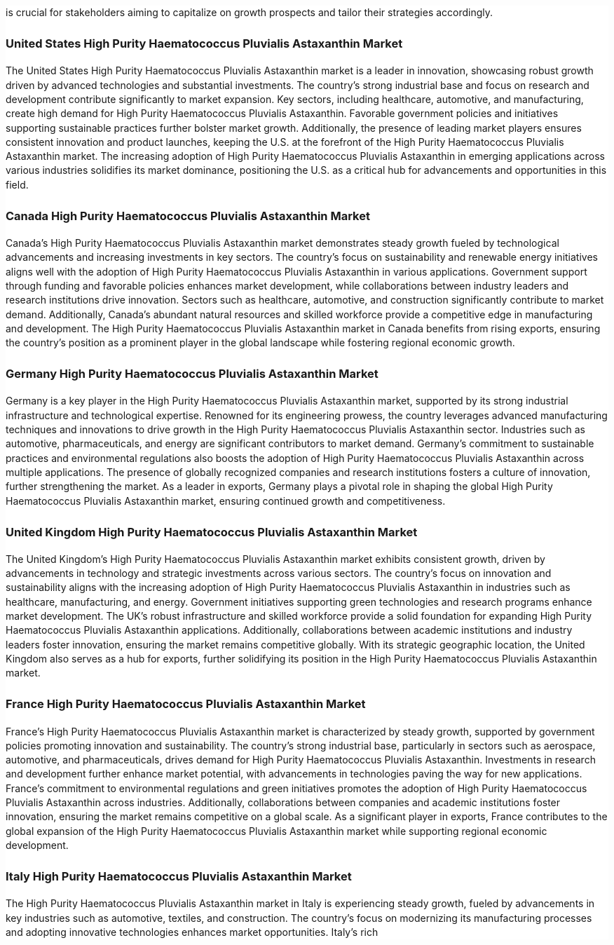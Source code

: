 is crucial for stakeholders aiming to capitalize on growth prospects and tailor their strategies accordingly.</p><h3>United States High Purity Haematococcus Pluvialis Astaxanthin Market</h3><p>The United States High Purity Haematococcus Pluvialis Astaxanthin market is a leader in innovation, showcasing robust growth driven by advanced technologies and substantial investments. The country&rsquo;s strong industrial base and focus on research and development contribute significantly to market expansion. Key sectors, including healthcare, automotive, and manufacturing, create high demand for High Purity Haematococcus Pluvialis Astaxanthin. Favorable government policies and initiatives supporting sustainable practices further bolster market growth. Additionally, the presence of leading market players ensures consistent innovation and product launches, keeping the U.S. at the forefront of the High Purity Haematococcus Pluvialis Astaxanthin market. The increasing adoption of High Purity Haematococcus Pluvialis Astaxanthin in emerging applications across various industries solidifies its market dominance, positioning the U.S. as a critical hub for advancements and opportunities in this field.</p><h3>Canada High Purity Haematococcus Pluvialis Astaxanthin Market</h3><p>Canada&rsquo;s High Purity Haematococcus Pluvialis Astaxanthin market demonstrates steady growth fueled by technological advancements and increasing investments in key sectors. The country&rsquo;s focus on sustainability and renewable energy initiatives aligns well with the adoption of High Purity Haematococcus Pluvialis Astaxanthin in various applications. Government support through funding and favorable policies enhances market development, while collaborations between industry leaders and research institutions drive innovation. Sectors such as healthcare, automotive, and construction significantly contribute to market demand. Additionally, Canada&rsquo;s abundant natural resources and skilled workforce provide a competitive edge in manufacturing and development. The High Purity Haematococcus Pluvialis Astaxanthin market in Canada benefits from rising exports, ensuring the country&rsquo;s position as a prominent player in the global landscape while fostering regional economic growth.</p><h3>Germany High Purity Haematococcus Pluvialis Astaxanthin Market</h3><p>Germany is a key player in the High Purity Haematococcus Pluvialis Astaxanthin market, supported by its strong industrial infrastructure and technological expertise. Renowned for its engineering prowess, the country leverages advanced manufacturing techniques and innovations to drive growth in the High Purity Haematococcus Pluvialis Astaxanthin sector. Industries such as automotive, pharmaceuticals, and energy are significant contributors to market demand. Germany&rsquo;s commitment to sustainable practices and environmental regulations also boosts the adoption of High Purity Haematococcus Pluvialis Astaxanthin across multiple applications. The presence of globally recognized companies and research institutions fosters a culture of innovation, further strengthening the market. As a leader in exports, Germany plays a pivotal role in shaping the global High Purity Haematococcus Pluvialis Astaxanthin market, ensuring continued growth and competitiveness.</p><h3>United Kingdom High Purity Haematococcus Pluvialis Astaxanthin Market</h3><p>The United Kingdom&rsquo;s High Purity Haematococcus Pluvialis Astaxanthin market exhibits consistent growth, driven by advancements in technology and strategic investments across various sectors. The country&rsquo;s focus on innovation and sustainability aligns with the increasing adoption of High Purity Haematococcus Pluvialis Astaxanthin in industries such as healthcare, manufacturing, and energy. Government initiatives supporting green technologies and research programs enhance market development. The UK&rsquo;s robust infrastructure and skilled workforce provide a solid foundation for expanding High Purity Haematococcus Pluvialis Astaxanthin applications. Additionally, collaborations between academic institutions and industry leaders foster innovation, ensuring the market remains competitive globally. With its strategic geographic location, the United Kingdom also serves as a hub for exports, further solidifying its position in the High Purity Haematococcus Pluvialis Astaxanthin market.</p><h3>France High Purity Haematococcus Pluvialis Astaxanthin Market</h3><p>France&rsquo;s High Purity Haematococcus Pluvialis Astaxanthin market is characterized by steady growth, supported by government policies promoting innovation and sustainability. The country&rsquo;s strong industrial base, particularly in sectors such as aerospace, automotive, and pharmaceuticals, drives demand for High Purity Haematococcus Pluvialis Astaxanthin. Investments in research and development further enhance market potential, with advancements in technologies paving the way for new applications. France&rsquo;s commitment to environmental regulations and green initiatives promotes the adoption of High Purity Haematococcus Pluvialis Astaxanthin across industries. Additionally, collaborations between companies and academic institutions foster innovation, ensuring the market remains competitive on a global scale. As a significant player in exports, France contributes to the global expansion of the High Purity Haematococcus Pluvialis Astaxanthin market while supporting regional economic development.</p><h3>Italy High Purity Haematococcus Pluvialis Astaxanthin Market</h3><p>The High Purity Haematococcus Pluvialis Astaxanthin market in Italy is experiencing steady growth, fueled by advancements in key industries such as automotive, textiles, and construction. The country&rsquo;s focus on modernizing its manufacturing processes and adopting innovative technologies enhances market opportunities. Italy&rsquo;s rich